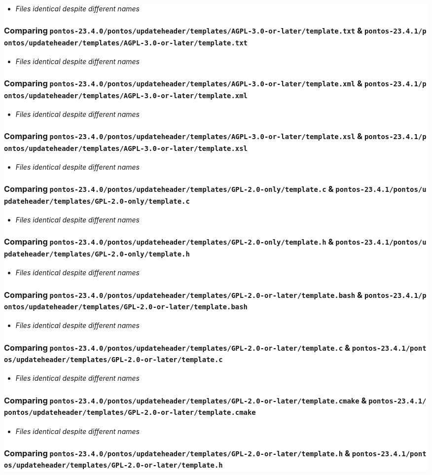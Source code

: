  * *Files identical despite different names*

### Comparing `pontos-23.4.0/pontos/updateheader/templates/AGPL-3.0-or-later/template.txt` & `pontos-23.4.1/pontos/updateheader/templates/AGPL-3.0-or-later/template.txt`

 * *Files identical despite different names*

### Comparing `pontos-23.4.0/pontos/updateheader/templates/AGPL-3.0-or-later/template.xml` & `pontos-23.4.1/pontos/updateheader/templates/AGPL-3.0-or-later/template.xml`

 * *Files identical despite different names*

### Comparing `pontos-23.4.0/pontos/updateheader/templates/AGPL-3.0-or-later/template.xsl` & `pontos-23.4.1/pontos/updateheader/templates/AGPL-3.0-or-later/template.xsl`

 * *Files identical despite different names*

### Comparing `pontos-23.4.0/pontos/updateheader/templates/GPL-2.0-only/template.c` & `pontos-23.4.1/pontos/updateheader/templates/GPL-2.0-only/template.c`

 * *Files identical despite different names*

### Comparing `pontos-23.4.0/pontos/updateheader/templates/GPL-2.0-only/template.h` & `pontos-23.4.1/pontos/updateheader/templates/GPL-2.0-only/template.h`

 * *Files identical despite different names*

### Comparing `pontos-23.4.0/pontos/updateheader/templates/GPL-2.0-or-later/template.bash` & `pontos-23.4.1/pontos/updateheader/templates/GPL-2.0-or-later/template.bash`

 * *Files identical despite different names*

### Comparing `pontos-23.4.0/pontos/updateheader/templates/GPL-2.0-or-later/template.c` & `pontos-23.4.1/pontos/updateheader/templates/GPL-2.0-or-later/template.c`

 * *Files identical despite different names*

### Comparing `pontos-23.4.0/pontos/updateheader/templates/GPL-2.0-or-later/template.cmake` & `pontos-23.4.1/pontos/updateheader/templates/GPL-2.0-or-later/template.cmake`

 * *Files identical despite different names*

### Comparing `pontos-23.4.0/pontos/updateheader/templates/GPL-2.0-or-later/template.h` & `pontos-23.4.1/pontos/updateheader/templates/GPL-2.0-or-later/template.h`
